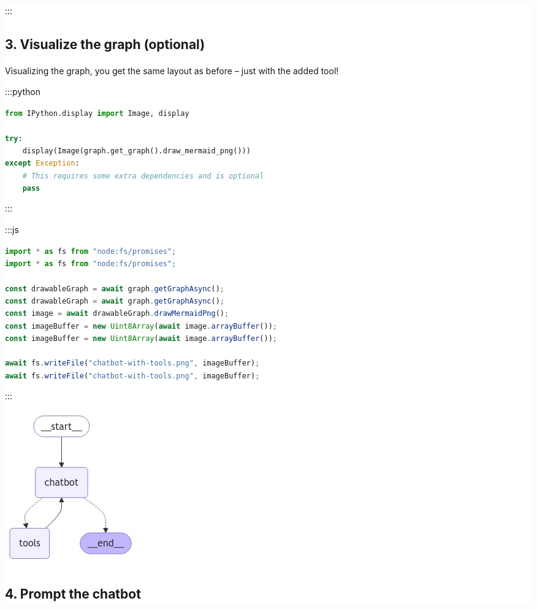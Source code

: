 :::

## 3. Visualize the graph (optional)

Visualizing the graph, you get the same layout as before – just with the added tool!

:::python

```python
from IPython.display import Image, display

try:
    display(Image(graph.get_graph().draw_mermaid_png()))
except Exception:
    # This requires some extra dependencies and is optional
    pass
```

:::

:::js

```typescript
import * as fs from "node:fs/promises";
import * as fs from "node:fs/promises";

const drawableGraph = await graph.getGraphAsync();
const drawableGraph = await graph.getGraphAsync();
const image = await drawableGraph.drawMermaidPng();
const imageBuffer = new Uint8Array(await image.arrayBuffer());
const imageBuffer = new Uint8Array(await image.arrayBuffer());

await fs.writeFile("chatbot-with-tools.png", imageBuffer);
await fs.writeFile("chatbot-with-tools.png", imageBuffer);
```

:::

![chatbot-with-tools-diagram](chatbot-with-tools.png)

## 4. Prompt the chatbot
